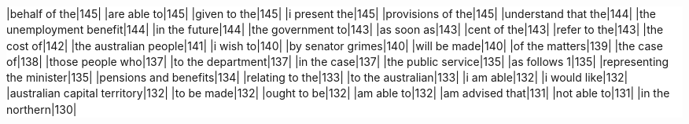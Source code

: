 |behalf of the|145|
|are able to|145|
|given to the|145|
|i present the|145|
|provisions of the|145|
|understand that the|144|
|the unemployment benefit|144|
|in the future|144|
|the government to|143|
|as soon as|143|
|cent of the|143|
|refer to the|143|
|the cost of|142|
|the australian people|141|
|i wish to|140|
|by senator grimes|140|
|will be made|140|
|of the matters|139|
|the case of|138|
|those people who|137|
|to the department|137|
|in the case|137|
|the public service|135|
|as follows 1|135|
|representing the minister|135|
|pensions and benefits|134|
|relating to the|133|
|to the australian|133|
|i am able|132|
|i would like|132|
|australian capital territory|132|
|to be made|132|
|ought to be|132|
|am able to|132|
|am advised that|131|
|not able to|131|
|in the northern|130|